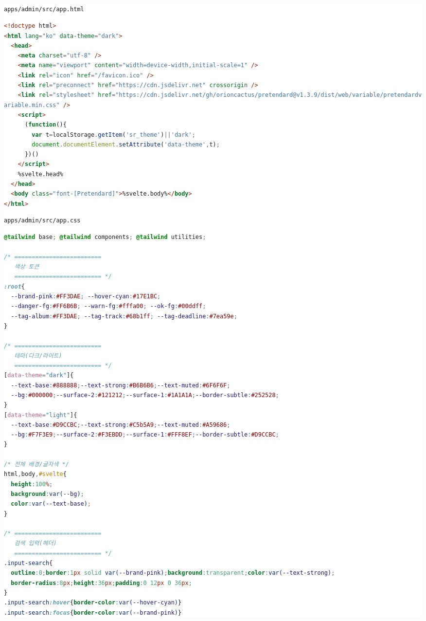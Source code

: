 `apps/admin/src/app.html`
```html
<!doctype html>
<html lang="ko" data-theme="dark">
  <head>
    <meta charset="utf-8" />
    <meta name="viewport" content="width=device-width,initial-scale=1" />
    <link rel="icon" href="/favicon.ico" />
    <link rel="preconnect" href="https://cdn.jsdelivr.net" crossorigin />
    <link rel="stylesheet" href="https://cdn.jsdelivr.net/gh/orioncactus/pretendard@v1.3.9/dist/web/variable/pretendardvariable.min.css" />
    <script>
      (function(){
        var t=localStorage.getItem('sr_theme')||'dark';
        document.documentElement.setAttribute('data-theme',t);
      })()
    </script>
    %svelte.head%
  </head>
  <body class="font-[Pretendard]">%svelte.body%</body>
</html>
```

`apps/admin/src/app.css`
```css
@tailwind base; @tailwind components; @tailwind utilities;

/* =========================
   색상 토큰
   ========================= */
:root{
  --brand-pink:#FF3DAE; --hover-cyan:#17E1BC;
  --danger-fg:#FF6B6B; --warn-fg:#fffa00; --ok-fg:#00ddff;
  --tag-album:#FF3DAE; --tag-track:#68b1ff; --tag-deadline:#7ea59e;
}

/* =========================
   테마(다크/라이트)
   ========================= */
[data-theme="dark"]{
  --text-base:#888888;--text-strong:#B6B6B6;--text-muted:#6F6F6F;
  --bg:#000000;--surface-2:#121212;--surface-1:#1A1A1A;--border-subtle:#252528;
}
[data-theme="light"]{
  --text-base:#D9CCBC;--text-strong:#C5b5A9;--text-muted:#A59686;
  --bg:#F7F3E9;--surface-2:#F3EBDD;--surface-1:#FFF8EF;--border-subtle:#D9CCBC;
}

/* 전체 배경/글자색 */
html,body,#svelte{
  height:100%;
  background:var(--bg);
  color:var(--text-base);
}

/* =========================
   검색 입력(헤더)
   ========================= */
.input-search{
  outline:0;border:1px solid var(--brand-pink);background:transparent;color:var(--text-strong);
  border-radius:8px;height:36px;padding:0 12px 0 36px;
}
.input-search:hover{border-color:var(--hover-cyan)}
.input-search:focus{border-color:var(--brand-pink)}

```
